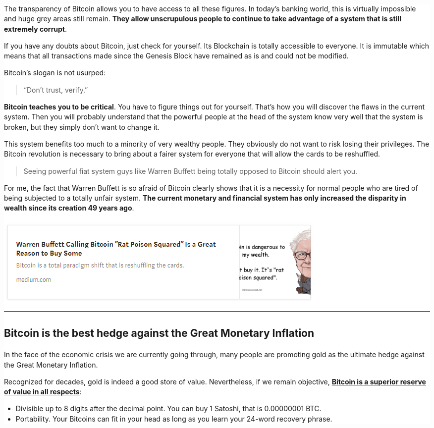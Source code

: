 The transparency of Bitcoin allows you to have access to all these figures. In today’s banking world, this is virtually impossible and huge grey areas still remain. **They allow unscrupulous people to continue to take advantage of a system that is still extremely corrupt**.

If you have any doubts about Bitcoin, just check for yourself. Its Blockchain is totally accessible to everyone. It is immutable which means that all transactions made since the Genesis Block have remained as is and could not be modified.

Bitcoin’s slogan is not usurped:

> “Don’t trust, verify.”

**Bitcoin teaches you to be critical**. You have to figure things out for yourself. That’s how you will discover the flaws in the current system. Then you will probably understand that the powerful people at the head of the system know very well that the system is broken, but they simply don’t want to change it.

This system benefits too much to a minority of very wealthy people. They obviously do not want to risk losing their privileges. The Bitcoin revolution is necessary to bring about a fairer system for everyone that will allow the cards to be reshuffled.

> Seeing powerful fiat system guys like Warren Buffett being totally opposed to Bitcoin should alert you.

For me, the fact that Warren Buffett is so afraid of Bitcoin clearly shows that it is a necessity for normal people who are tired of being subjected to a totally unfair system. **The current monetary and financial system has only increased the disparity in wealth since its creation 49 years ago**.

[![](/assets/images/2020/m5/ss6.png)](https://medium.com/in-bitcoin-we-trust/warren-buffett-calling-bitcoin-rat-poison-squared-is-a-great-reason-to-buy-some-68f447e659c1)

* * *

## Bitcoin is the best hedge against the Great Monetary Inflation

In the face of the economic crisis we are currently going through, many people are promoting gold as the ultimate hedge against the Great Monetary Inflation.

Recognized for decades, gold is indeed a good store of value. Nevertheless, if we remain objective, [**Bitcoin is a superior reserve of value in all respects**](https://medium.com/in-bitcoin-we-trust/bitcoin-is-a-better-store-of-value-for-the-masses-than-gold-4d383db58d84):

*   Divisible up to 8 digits after the decimal point. You can buy 1 Satoshi, that is 0.00000001 BTC.
*   Portability. Your Bitcoins can fit in your head as long as you learn your 24-word recovery phrase.
